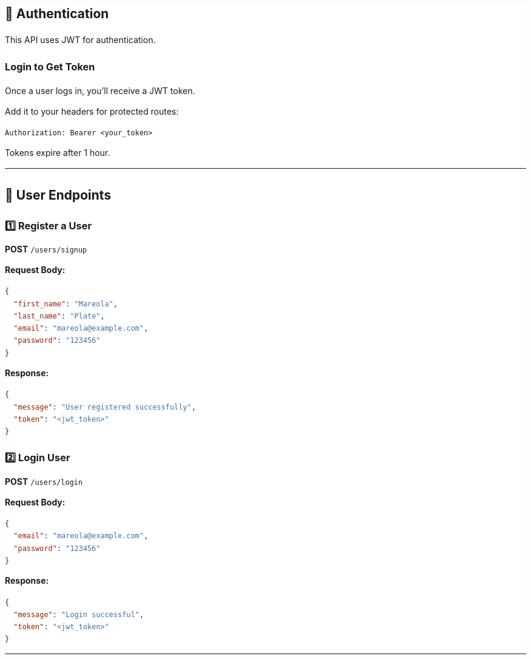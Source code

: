 ## 🔑 Authentication

This API uses JWT for authentication.

### Login to Get Token

Once a user logs in, you’ll receive a JWT token.

Add it to your headers for protected routes:

```
Authorization: Bearer <your_token>
```

Tokens expire after 1 hour.

---

## 🧍 User Endpoints

### 1️⃣ Register a User
**POST** `/users/signup`

**Request Body:**
```json
{
  "first_name": "Mareola",
  "last_name": "Plate",
  "email": "mareola@example.com",
  "password": "123456"
}
```

**Response:**
```json
{
  "message": "User registered successfully",
  "token": "<jwt_token>"
}
```

### 2️⃣ Login User
**POST** `/users/login`

**Request Body:**
```json
{
  "email": "mareola@example.com",
  "password": "123456"
}
```

**Response:**
```json
{
  "message": "Login successful",
  "token": "<jwt_token>"
}
```

---